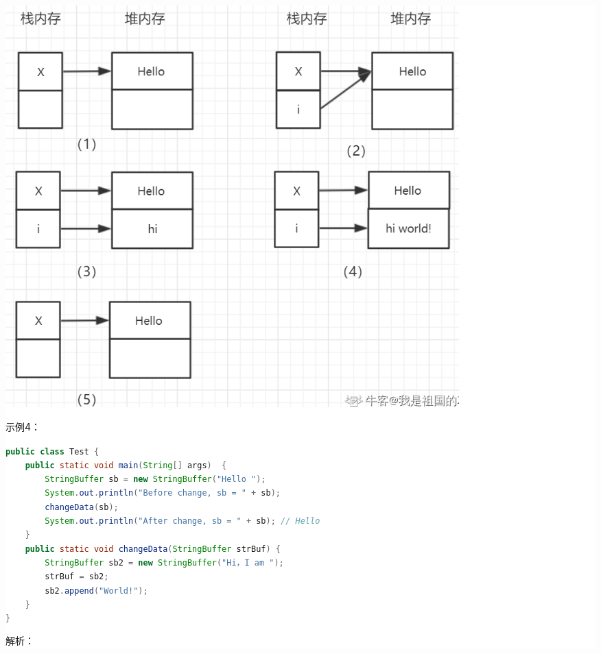 ![a14e4755db75244a533d816d485296a7.png](./image/a14e4755db75244a533d816d485296a7.png)

示例4：

```java
public class Test {
    public static void main(String[] args)  {
        StringBuffer sb = new StringBuffer("Hello ");
        System.out.println("Before change, sb = " + sb);
        changeData(sb);
        System.out.println("After change, sb = " + sb); // Hello
    }
    public static void changeData(StringBuffer strBuf) {
        StringBuffer sb2 = new StringBuffer("Hi，I am ");
        strBuf = sb2;
        sb2.append("World!");
    }
}
```

解析：
